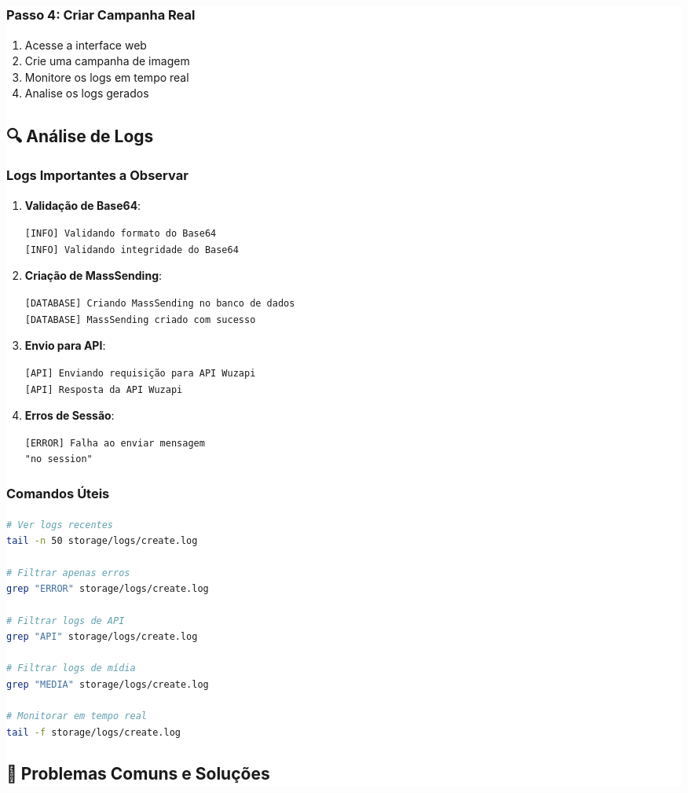 ### Passo 4: Criar Campanha Real
1. Acesse a interface web
2. Crie uma campanha de imagem
3. Monitore os logs em tempo real
4. Analise os logs gerados

## 🔍 Análise de Logs

### Logs Importantes a Observar

1. **Validação de Base64**:
   ```
   [INFO] Validando formato do Base64
   [INFO] Validando integridade do Base64
   ```

2. **Criação de MassSending**:
   ```
   [DATABASE] Criando MassSending no banco de dados
   [DATABASE] MassSending criado com sucesso
   ```

3. **Envio para API**:
   ```
   [API] Enviando requisição para API Wuzapi
   [API] Resposta da API Wuzapi
   ```

4. **Erros de Sessão**:
   ```
   [ERROR] Falha ao enviar mensagem
   "no session"
   ```

### Comandos Úteis

```bash
# Ver logs recentes
tail -n 50 storage/logs/create.log

# Filtrar apenas erros
grep "ERROR" storage/logs/create.log

# Filtrar logs de API
grep "API" storage/logs/create.log

# Filtrar logs de mídia
grep "MEDIA" storage/logs/create.log

# Monitorar em tempo real
tail -f storage/logs/create.log
```

## 🚨 Problemas Comuns e Soluções
